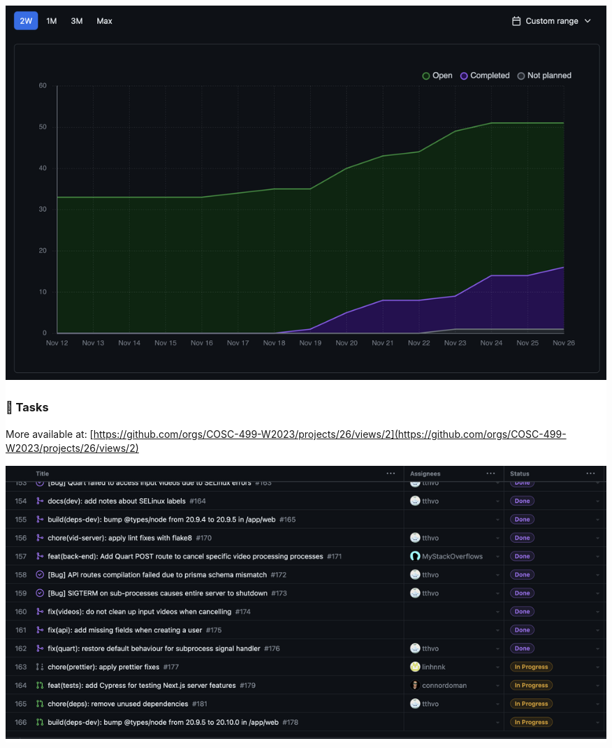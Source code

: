 ![Burnup Chart for November 26, 2023](./tasks/team/week11-12burnup.png)

### 🧾 Tasks

More available at: [https://github.com/orgs/COSC-499-W2023/projects/26/views/2](https://github.com/orgs/COSC-499-W2023/projects/26/views/2)

![Week 11 and 12](./tasks/team/week11-12.png)
